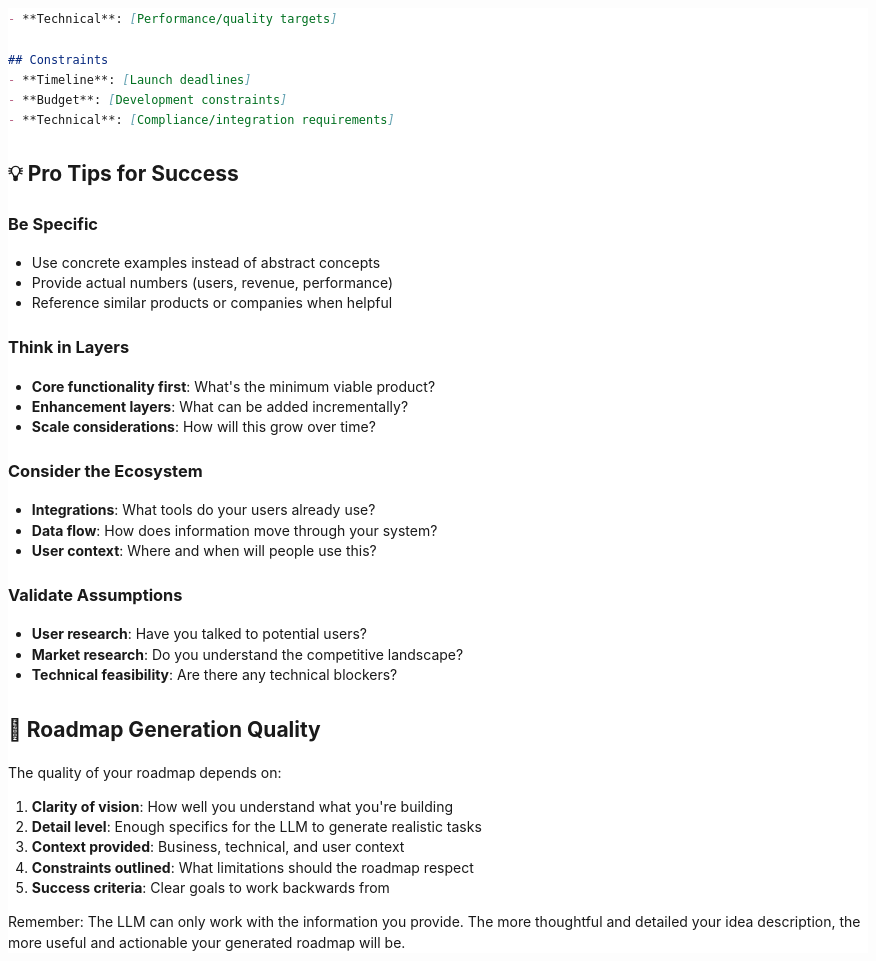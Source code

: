 ```markdown
- **Technical**: [Performance/quality targets]

## Constraints
- **Timeline**: [Launch deadlines]
- **Budget**: [Development constraints]
- **Technical**: [Compliance/integration requirements]
```

## 💡 Pro Tips for Success

### Be Specific
- Use concrete examples instead of abstract concepts
- Provide actual numbers (users, revenue, performance)
- Reference similar products or companies when helpful

### Think in Layers
- **Core functionality first**: What's the minimum viable product?
- **Enhancement layers**: What can be added incrementally?
- **Scale considerations**: How will this grow over time?

### Consider the Ecosystem
- **Integrations**: What tools do your users already use?
- **Data flow**: How does information move through your system?
- **User context**: Where and when will people use this?

### Validate Assumptions
- **User research**: Have you talked to potential users?
- **Market research**: Do you understand the competitive landscape?
- **Technical feasibility**: Are there any technical blockers?

## 🎯 Roadmap Generation Quality

The quality of your roadmap depends on:

1. **Clarity of vision**: How well you understand what you're building
2. **Detail level**: Enough specifics for the LLM to generate realistic tasks
3. **Context provided**: Business, technical, and user context
4. **Constraints outlined**: What limitations should the roadmap respect
5. **Success criteria**: Clear goals to work backwards from

Remember: The LLM can only work with the information you provide. The more thoughtful and detailed your idea description, the more useful and actionable your generated roadmap will be.